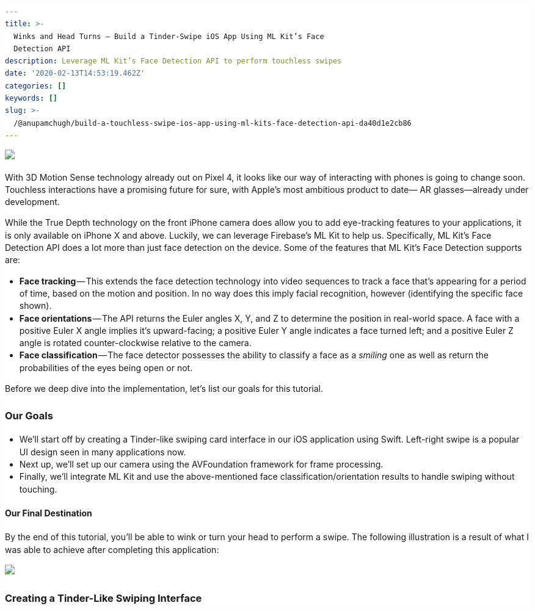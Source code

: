 ```yaml
---
title: >-
  Winks and Head Turns — Build a Tinder-Swipe iOS App Using ML Kit’s Face
  Detection API
description: Leverage ML Kit’s Face Detection API to perform touchless swipes
date: '2020-02-13T14:53:19.462Z'
categories: []
keywords: []
slug: >-
  /@anupamchugh/build-a-touchless-swipe-ios-app-using-ml-kits-face-detection-api-da40d1e2cb86
---
```


![](/Users/anupamchugh/Downloads/medium-export-a4b48d5fe977f1f289836fecb566e574d085c11debefe6da1b475ac0c8622324/posts/md_1703150257140/img/0__vlPWJD3pv2pR80Kx.jpg)

With 3D Motion Sense technology already out on Pixel 4, it looks like our way of interacting with phones is going to change soon. Touchless interactions have a promising future for sure, with Apple’s most ambitious product to date— AR glasses—already under development.

While the True Depth technology on the front iPhone camera does allow you to add eye-tracking features to your applications, it is only available on iPhone X and above. Luckily, we can leverage Firebase’s ML Kit to help us. Specifically, ML Kit’s Face Detection API does a lot more than just face detection on the device. Some of the features that ML Kit’s Face Detection supports are:

*   **Face tracking** — This extends the face detection technology into video sequences to track a face that’s appearing for a period of time, based on the motion and position. In no way does this imply facial recognition, however (identifying the specific face shown).
*   **Face orientations** — The API returns the Euler angles X, Y, and Z to determine the position in real-world space. A face with a positive Euler X angle implies it’s upward-facing; a positive Euler Y angle indicates a face turned left; and a positive Euler Z angle is rotated counter-clockwise relative to the camera.
*   **Face classification** — The face detector possesses the ability to classify a face as a _smiling_ one as well as return the probabilities of the eyes being open or not.

Before we deep dive into the implementation, let’s list our goals for this tutorial.

### Our Goals

*   We’ll start off by creating a Tinder-like swiping card interface in our iOS application using Swift. Left-right swipe is a popular UI design seen in many applications now.
*   Next up, we’ll set up our camera using the AVFoundation framework for frame processing.
*   Finally, we’ll integrate ML Kit and use the above-mentioned face classification/orientation results to handle swiping without touching.

#### Our Final Destination

By the end of this tutorial, you’ll be able to wink or turn your head to perform a swipe. The following illustration is a result of what I was able to achieve after completing this application:

![](/Users/anupamchugh/Downloads/medium-export-a4b48d5fe977f1f289836fecb566e574d085c11debefe6da1b475ac0c8622324/posts/md_1703150257140/img/1__3sGqBt8KK__1gr9ZV33BAlg.gif)

### Creating a Tinder-Like Swiping Interface
